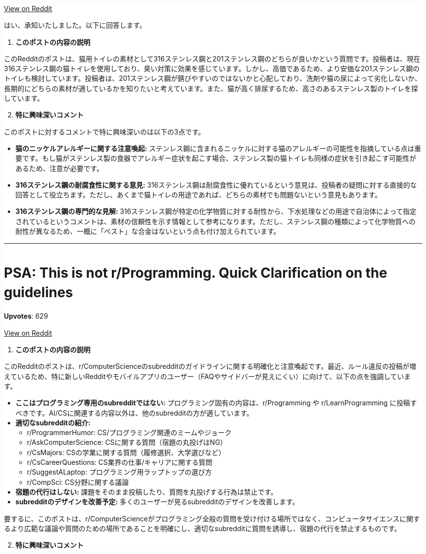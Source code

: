[View on Reddit](https://www.reddit.com/r/AskEngineers/comments/1j3t3nz/which_is_better_for_a_litter_box_316_or_201/)

はい、承知いたしました。以下に回答します。

1.  **このポストの内容の説明**

このRedditのポストは、猫用トイレの素材として316ステンレス鋼と201ステンレス鋼のどちらが良いかという質問です。投稿者は、現在316ステンレス鋼の猫トイレを使用しており、臭い対策に効果を感じています。しかし、高価であるため、より安価な201ステンレス鋼のトイレも検討しています。投稿者は、201ステンレス鋼が錆びやすいのではないかと心配しており、洗剤や猫の尿によって劣化しないか、長期的にどちらの素材が適しているかを知りたいと考えています。また、猫が高く排尿するため、高さのあるステンレス製のトイレを探しています。

2.  **特に興味深いコメント**

このポストに対するコメントで特に興味深いのは以下の3点です。

*   **猫のニッケルアレルギーに関する注意喚起:** ステンレス鋼に含まれるニッケルに対する猫のアレルギーの可能性を指摘している点は重要です。もし猫がステンレス製の食器でアレルギー症状を起こす場合、ステンレス製の猫トイレも同様の症状を引き起こす可能性があるため、注意が必要です。

*   **316ステンレス鋼の耐腐食性に関する意見:** 316ステンレス鋼は耐腐食性に優れているという意見は、投稿者の疑問に対する直接的な回答として役立ちます。ただし、あくまで猫トイレの用途であれば、どちらの素材でも問題ないという意見もあります。

*   **316ステンレス鋼の専門的な見解:** 316ステンレス鋼が特定の化学物質に対する耐性から、下水処理などの用途で自治体によって指定されているというコメントは、素材の信頼性を示す情報として参考になります。ただし、ステンレス鋼の種類によって化学物質への耐性が異なるため、一概に「ベスト」な合金はないという点も付け加えられています。

---

# PSA: This is not r/Programming. Quick Clarification on the guidelines

**Upvotes**: 629



[View on Reddit](https://www.reddit.com/r/compsci/comments/c15nbn/psa_this_is_not_rprogramming_quick_clarification/)

1. **このポストの内容の説明**

このRedditのポストは、r/ComputerScienceのsubredditのガイドラインに関する明確化と注意喚起です。最近、ルール違反の投稿が増えているため、特に新しいRedditやモバイルアプリのユーザー（FAQやサイドバーが見えにくい）に向けて、以下の点を強調しています。

*   **ここはプログラミング専用のsubredditではない:** プログラミング固有の内容は、r/Programming や r/LearnProgramming に投稿すべきです。AI/CSに関連する内容以外は、他のsubredditの方が適しています。
*   **適切なsubredditの紹介:**
    *   r/ProgrammerHumor: CS/プログラミング関連のミームやジョーク
    *   r/AskComputerScience: CSに関する質問（宿題の丸投げはNG）
    *   r/CsMajors: CSの学業に関する質問（履修選択、大学選びなど）
    *   r/CsCareerQuestions: CS業界の仕事/キャリアに関する質問
    *   r/SuggestALaptop: プログラミング用ラップトップの選び方
    *   r/CompSci: CS分野に関する議論
*   **宿題の代行はしない:** 課題をそのまま投稿したり、質問を丸投げする行為は禁止です。
*   **subredditのデザインを改善予定:** 多くのユーザーが見るsubredditのデザインを改善します。

要するに、このポストは、r/ComputerScienceがプログラミング全般の質問を受け付ける場所ではなく、コンピュータサイエンスに関するより広範な議論や質問のための場所であることを明確にし、適切なsubredditに質問を誘導し、宿題の代行を禁止するものです。

2. **特に興味深いコメント**
